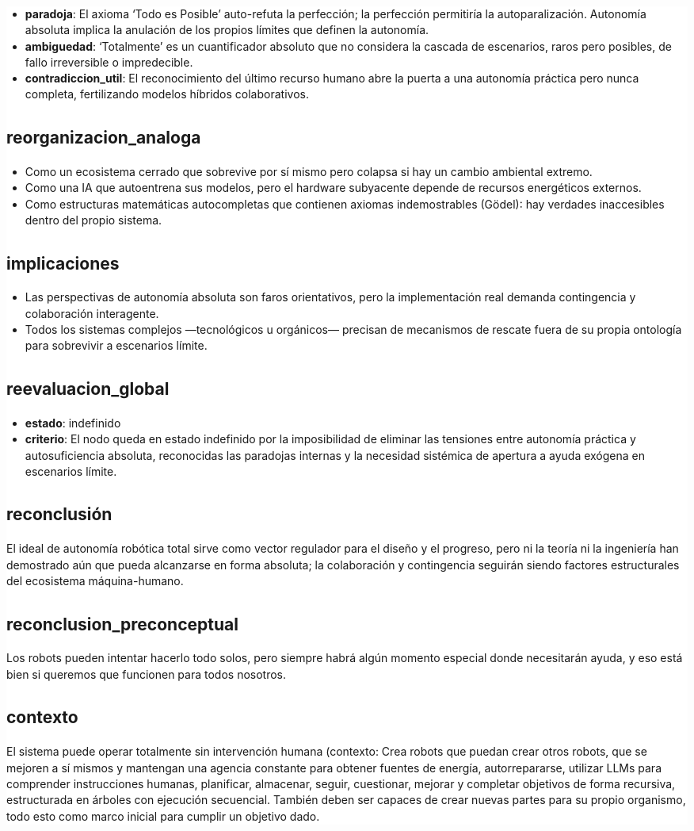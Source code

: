 - **paradoja**: El axioma ‘Todo es Posible’ auto-refuta la perfección; la perfección permitiría la autoparalización. Autonomía absoluta implica la anulación de los propios límites que definen la autonomía.
- **ambiguedad**: ‘Totalmente’ es un cuantificador absoluto que no considera la cascada de escenarios, raros pero posibles, de fallo irreversible o impredecible.
- **contradiccion_util**: El reconocimiento del último recurso humano abre la puerta a una autonomía práctica pero nunca completa, fertilizando modelos híbridos colaborativos.

## reorganizacion_analoga

- Como un ecosistema cerrado que sobrevive por sí mismo pero colapsa si hay un cambio ambiental extremo.
- Como una IA que autoentrena sus modelos, pero el hardware subyacente depende de recursos energéticos externos.
- Como estructuras matemáticas autocompletas que contienen axiomas indemostrables (Gödel): hay verdades inaccesibles dentro del propio sistema.

## implicaciones

- Las perspectivas de autonomía absoluta son faros orientativos, pero la implementación real demanda contingencia y colaboración interagente.
- Todos los sistemas complejos —tecnológicos u orgánicos— precisan de mecanismos de rescate fuera de su propia ontología para sobrevivir a escenarios límite.

## reevaluacion_global

- **estado**: indefinido
- **criterio**: El nodo queda en estado indefinido por la imposibilidad de eliminar las tensiones entre autonomía práctica y autosuficiencia absoluta, reconocidas las paradojas internas y la necesidad sistémica de apertura a ayuda exógena en escenarios límite.

## reconclusión

El ideal de autonomía robótica total sirve como vector regulador para el diseño y el progreso, pero ni la teoría ni la ingeniería han demostrado aún que pueda alcanzarse en forma absoluta; la colaboración y contingencia seguirán siendo factores estructurales del ecosistema máquina-humano.

## reconclusion_preconceptual

Los robots pueden intentar hacerlo todo solos, pero siempre habrá algún momento especial donde necesitarán ayuda, y eso está bien si queremos que funcionen para todos nosotros.

## contexto

El sistema puede operar totalmente sin intervención humana (contexto: Crea robots que puedan crear otros robots, que se mejoren a sí mismos y mantengan una agencia constante para obtener fuentes de energía, autorrepararse, utilizar LLMs para comprender instrucciones humanas, planificar, almacenar, seguir, cuestionar, mejorar y completar objetivos de forma recursiva, estructurada en árboles con ejecución secuencial. También deben ser capaces de crear nuevas partes para su propio organismo, todo esto como marco inicial para cumplir un objetivo dado.
